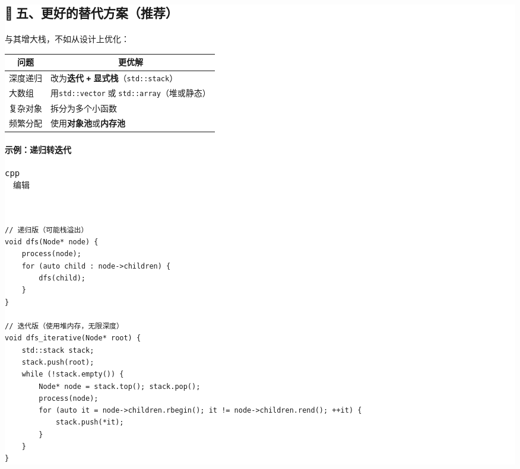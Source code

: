 
## 🎯 五、更好的替代方案（推荐）

与其增大栈，不如从设计上优化：


| 问题     | 更优解                                      |
| -------- | ------------------------------------------- |
| 深度递归 | 改为**迭代 + 显式栈**（`std::stack`）       |
| 大数组   | 用`std::vector` 或 `std::array`（堆或静态） |
| 复杂对象 | 拆分为多个小函数                            |
| 频繁分配 | 使用**对象池**或**内存池**              |

#### 示例：递归转迭代

<pre><div class="contain-layout-style rounded-12 bg-capsule relative flex min-h-[2em] flex-col"><div class="rounded-[12px] bg-[#fff]"><div class="h-[42px] sticky top-0 z-10 bg-capsule"><div class="flex items-center h-[42px] p-3 text-[14px] border border-[var(--ty-line-border)]"><span class="font-medium mr-auto first-letter:uppercase text-[rgba(17,17,51,0.7)]">cpp</span><div class="flex items-center gap-4"><div class="flex items-center justify-center gap-[2px] cursor-pointer text-[rgba(17,17,51,0.7)] hover:text-[#4433ff]"><span role="img" class="anticon size-4 cursor-pointer"><svg width="1em" height="1em" fill="currentColor" aria-hidden="true" focusable="false" class=""><use xlink:href="#appicon-editingTools-line"></use></svg></span><span class="mt-[2px] text-[12px]">编辑</span></div><div class="flex cursor-pointer gap-1 text-[rgba(17,17,51,0.7)] hover:text-[#4433ff]"><span role="img" class="anticon"><svg width="1em" height="1em" fill="currentColor" aria-hidden="true" focusable="false" class=""><use xlink:href="#appicon-sun-line"></use></svg></span></div><span role="img" tabindex="-1" class="anticon flex cursor-pointer items-center text-[rgba(17,17,51,0.7)] hover:text-[#4433ff]"><svg width="1em" height="1em" fill="currentColor" aria-hidden="true" focusable="false" class=""><use xlink:href="#appicon-copy-line"></use></svg></span></div></div></div><pre><code><span>// 递归版（可能栈溢出）</span><span>
</span><span></span>void dfs(Node* node) <span>{
</span>    process(node);
<span>    </span><span>for</span><span> (</span><span>auto</span><span> child : node->children) {
</span>        dfs(child);
    }
}

<span></span><span>// 迭代版（使用堆内存，无限深度）</span><span>
</span><span></span>void dfs_iterative(Node* root) <span>{
</span><span>    </span><span>std</span><span>::</span><span>stack</span><span><Node*> </span><span>stack</span><span>;
</span><span>    </span><span>stack</span><span>.push(root);
</span><span>    </span><span>while</span><span> (!</span><span>stack</span><span>.empty()) {
</span><span>        Node* node = </span><span>stack</span><span>.top(); </span><span>stack</span><span>.pop();
</span>        process(node);
<span>        </span><span>for</span><span> (</span><span>auto</span><span> it = node->children.rbegin(); it != node->children.rend(); ++it) {
</span><span>            </span><span>stack</span><span>.push(*it);
</span>        }
    }
}</code></pre></div></div></pre>
